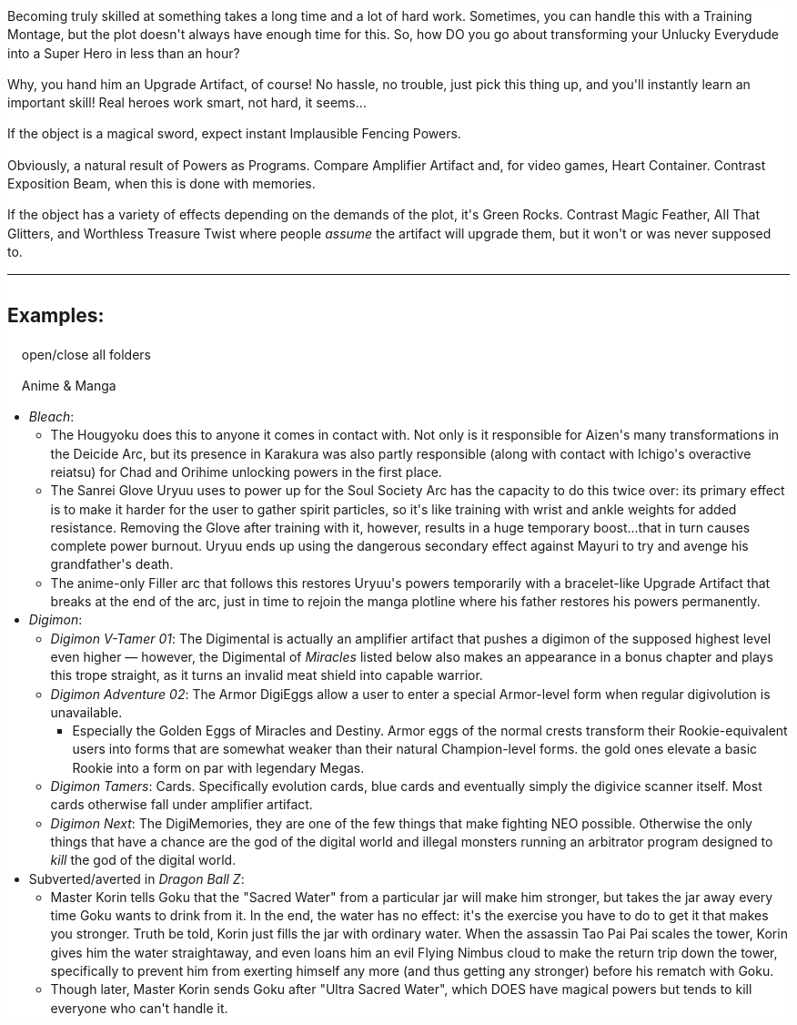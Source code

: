 Becoming truly skilled at something takes a long time and a lot of hard work. Sometimes, you can handle this with a Training Montage, but the plot doesn't always have enough time for this. So, how DO you go about transforming your Unlucky Everydude into a Super Hero in less than an hour?

Why, you hand him an Upgrade Artifact, of course! No hassle, no trouble, just pick this thing up, and you'll instantly learn an important skill! Real heroes work smart, not hard, it seems...

If the object is a magical sword, expect instant Implausible Fencing Powers.

Obviously, a natural result of Powers as Programs. Compare Amplifier Artifact and, for video games, Heart Container. Contrast Exposition Beam, when this is done with memories.

If the object has a variety of effects depending on the demands of the plot, it's Green Rocks. Contrast Magic Feather, All That Glitters, and Worthless Treasure Twist where people _assume_ the artifact will upgrade them, but it won't or was never supposed to.

___

## Examples:

    open/close all folders 

    Anime & Manga 

-   _Bleach_:
    -   The Hougyoku does this to anyone it comes in contact with. Not only is it responsible for Aizen's many transformations in the Deicide Arc, but its presence in Karakura was also partly responsible (along with contact with Ichigo's overactive reiatsu) for Chad and Orihime unlocking powers in the first place.
    -   The Sanrei Glove Uryuu uses to power up for the Soul Society Arc has the capacity to do this twice over: its primary effect is to make it harder for the user to gather spirit particles, so it's like training with wrist and ankle weights for added resistance. Removing the Glove after training with it, however, results in a huge temporary boost...that in turn causes complete power burnout. Uryuu ends up using the dangerous secondary effect against Mayuri to try and avenge his grandfather's death.
    -   The anime-only Filler arc that follows this restores Uryuu's powers temporarily with a bracelet-like Upgrade Artifact that breaks at the end of the arc, just in time to rejoin the manga plotline where his father restores his powers permanently.
-   _Digimon_:
    -   _Digimon V-Tamer 01_: The Digimental is actually an amplifier artifact that pushes a digimon of the supposed highest level even higher — however, the Digimental of _Miracles_ listed below also makes an appearance in a bonus chapter and plays this trope straight, as it turns an invalid meat shield into capable warrior.
    -   _Digimon Adventure 02_: The Armor DigiEggs allow a user to enter a special Armor-level form when regular digivolution is unavailable.
        -   Especially the Golden Eggs of Miracles and Destiny. Armor eggs of the normal crests transform their Rookie-equivalent users into forms that are somewhat weaker than their natural Champion-level forms. the gold ones elevate a basic Rookie into a form on par with legendary Megas.
    -   _Digimon Tamers_: Cards. Specifically evolution cards, blue cards and eventually simply the digivice scanner itself. Most cards otherwise fall under amplifier artifact.
    -   _Digimon Next_: The DigiMemories, they are one of the few things that make fighting NEO possible. Otherwise the only things that have a chance are the god of the digital world and illegal monsters running an arbitrator program designed to _kill_ the god of the digital world.
-   Subverted/averted in _Dragon Ball Z_:
    -   Master Korin tells Goku that the "Sacred Water" from a particular jar will make him stronger, but takes the jar away every time Goku wants to drink from it. In the end, the water has no effect: it's the exercise you have to do to get it that makes you stronger. Truth be told, Korin just fills the jar with ordinary water. When the assassin Tao Pai Pai scales the tower, Korin gives him the water straightaway, and even loans him an evil Flying Nimbus cloud to make the return trip down the tower, specifically to prevent him from exerting himself any more (and thus getting any stronger) before his rematch with Goku.
    -   Though later, Master Korin sends Goku after "Ultra Sacred Water", which DOES have magical powers but tends to kill everyone who can't handle it.